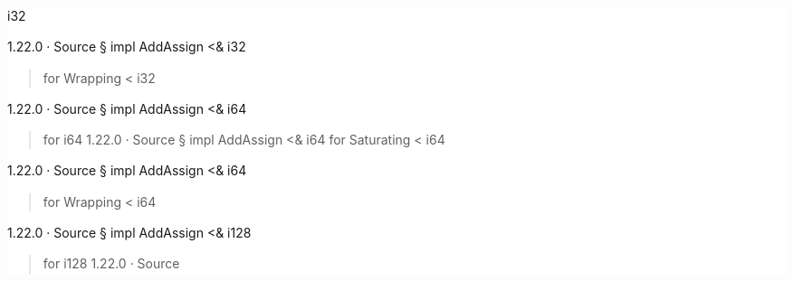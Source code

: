 i32
>
1.22.0
·
Source
§
impl
AddAssign
<&
i32
> for
Wrapping
<
i32
>
1.22.0
·
Source
§
impl
AddAssign
<&
i64
> for
i64
1.22.0
·
Source
§
impl
AddAssign
<&
i64
> for
Saturating
<
i64
>
1.22.0
·
Source
§
impl
AddAssign
<&
i64
> for
Wrapping
<
i64
>
1.22.0
·
Source
§
impl
AddAssign
<&
i128
> for
i128
1.22.0
·
Source